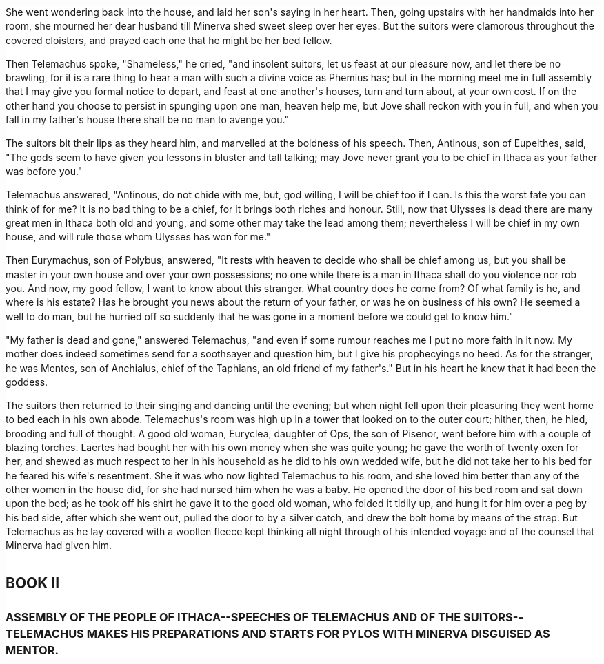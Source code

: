 She went wondering back into the house, and laid her son's saying in her heart. Then, going upstairs with her handmaids into her room, she mourned her dear husband till Minerva shed sweet sleep over her eyes. But the suitors were clamorous throughout the covered cloisters, and prayed each one that he might be her bed fellow.

Then Telemachus spoke, "Shameless," he cried, "and insolent suitors, let us feast at our pleasure now, and let there be no brawling, for it is a rare thing to hear a man with such a divine voice as Phemius has; but in the morning meet me in full assembly that I may give you formal notice to depart, and feast at one another's houses, turn and turn about, at your own cost. If on the other hand you choose to persist in spunging upon one man, heaven help me, but Jove shall reckon with you in full, and when you fall in my father's house there shall be no man to avenge you."

The suitors bit their lips as they heard him, and marvelled at the boldness of his speech. Then, Antinous, son of Eupeithes, said, "The gods seem to have given you lessons in bluster and tall talking; may Jove never grant you to be chief in Ithaca as your father was before you."

Telemachus answered, "Antinous, do not chide with me, but, god willing, I will be chief too if I can. Is this the worst fate you can think of for me? It is no bad thing to be a chief, for it brings both riches and honour. Still, now that Ulysses is dead there are many great men in Ithaca both old and young, and some other may take the lead among them; nevertheless I will be chief in my own house, and will rule those whom Ulysses has won for me."

Then Eurymachus, son of Polybus, answered, "It rests with heaven to decide who shall be chief among us, but you shall be master in your own house and over your own possessions; no one while there is a man in Ithaca shall do you violence nor rob you. And now, my good fellow, I want to know about this stranger. What country does he come from? Of what family is he, and where is his estate? Has he brought you news about the return of your father, or was he on business of his own? He seemed a well to do man, but he hurried off so suddenly that he was gone in a moment before we could get to know him."

"My father is dead and gone," answered Telemachus, "and even if some rumour reaches me I put no more faith in it now. My mother does indeed sometimes send for a soothsayer and question him, but I give his prophecyings no heed. As for the stranger, he was Mentes, son of Anchialus, chief of the Taphians, an old friend of my father's." But in his heart he knew that it had been the goddess.

The suitors then returned to their singing and dancing until the evening; but when night fell upon their pleasuring they went home to bed each in his own abode. Telemachus's room was high up in a tower that looked on to the outer court; hither, then, he hied, brooding and full of thought. A good old woman, Euryclea, daughter of Ops, the son of Pisenor, went before him with a couple of blazing torches. Laertes had bought her with his own money when she was quite young; he gave the worth of twenty oxen for her, and shewed as much respect to her in his household as he did to his own wedded wife, but he did not take her to his bed for he feared his wife's resentment. She it was who now lighted Telemachus to his room, and she loved him better than any of the other women in the house did, for she had nursed him when he was a baby. He opened the door of his bed room and sat down upon the bed; as he took off his shirt he gave it to the good old woman, who folded it tidily up, and hung it for him over a peg by his bed side, after which she went out, pulled the door to by a silver catch, and drew the bolt home by means of the strap. But Telemachus as he lay covered with a woollen fleece kept thinking all night through of his intended voyage and of the counsel that Minerva had given him.


##  BOOK II

### ASSEMBLY OF THE PEOPLE OF ITHACA--SPEECHES OF TELEMACHUS AND OF THE SUITORS--TELEMACHUS MAKES HIS PREPARATIONS AND STARTS FOR PYLOS WITH MINERVA DISGUISED AS MENTOR.
